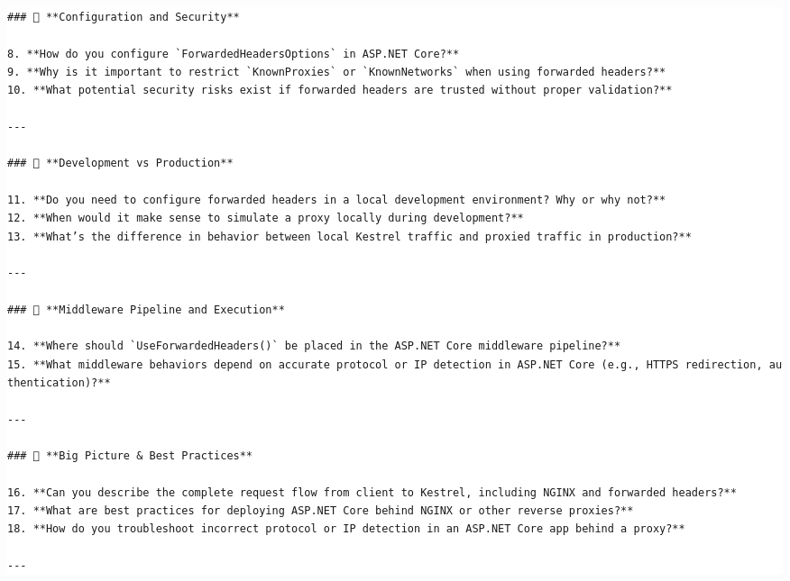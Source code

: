 ```
### 🔹 **Configuration and Security**

8. **How do you configure `ForwardedHeadersOptions` in ASP.NET Core?**
9. **Why is it important to restrict `KnownProxies` or `KnownNetworks` when using forwarded headers?**
10. **What potential security risks exist if forwarded headers are trusted without proper validation?**

---

### 🔹 **Development vs Production**

11. **Do you need to configure forwarded headers in a local development environment? Why or why not?**
12. **When would it make sense to simulate a proxy locally during development?**
13. **What’s the difference in behavior between local Kestrel traffic and proxied traffic in production?**

---

### 🔹 **Middleware Pipeline and Execution**

14. **Where should `UseForwardedHeaders()` be placed in the ASP.NET Core middleware pipeline?**
15. **What middleware behaviors depend on accurate protocol or IP detection in ASP.NET Core (e.g., HTTPS redirection, authentication)?**

---

### 🔹 **Big Picture & Best Practices**

16. **Can you describe the complete request flow from client to Kestrel, including NGINX and forwarded headers?**
17. **What are best practices for deploying ASP.NET Core behind NGINX or other reverse proxies?**
18. **How do you troubleshoot incorrect protocol or IP detection in an ASP.NET Core app behind a proxy?**

---
